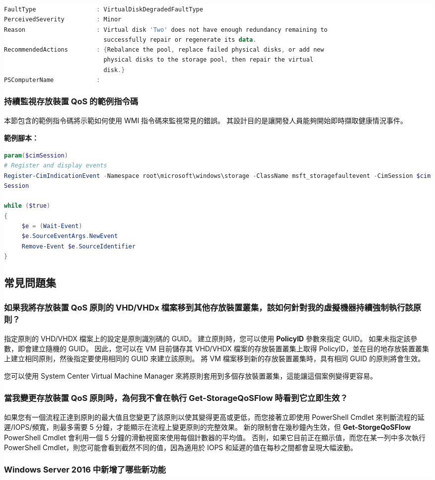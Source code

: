 ```PowerShell
FaultType                 : VirtualDiskDegradedFaultType  
PerceivedSeverity         : Minor  
Reason                    : Virtual disk 'Two' does not have enough redundancy remaining to  
                            successfully repair or regenerate its data.  
RecommendedActions        : {Rebalance the pool, replace failed physical disks, or add new  
                            physical disks to the storage pool, then repair the virtual  
                            disk.}  
PSComputerName            :  
```  

### <a name="sample-script-for-continuous-monitoring-of-storage-qos"></a>持續監視存放裝置 QoS 的範例指令碼  

本節包含的範例指令碼將示範如何使用 WMI 指令碼來監視常見的錯誤。  其設計目的是讓開發人員能夠開始即時擷取健康情況事件。  

**範例腳本：**  

```PowerShell
param($cimSession)  
# Register and display events  
Register-CimIndicationEvent -Namespace root\microsoft\windows\storage -ClassName msft_storagefaultevent -CimSession $cimSession  

while ($true)  
{  
     $e = (Wait-Event)  
     $e.SourceEventArgs.NewEvent  
     Remove-Event $e.SourceIdentifier  
}  
```  

## <a name="frequently-asked-questions"></a>常見問題集  

### <a name="how-do-i-retain-a-storage-qos-policy-being-enforced-for-my-virtual-machine-if-i-move-its-vhdvhdx-files-to-another-storage-cluster"></a>如果我將存放裝置 QoS 原則的 VHD/VHDx 檔案移到其他存放裝置叢集，該如何針對我的虛擬機器持續強制執行該原則？  

指定原則的 VHD/VHDX 檔案上的設定是原則識別碼的 GUID。  建立原則時，您可以使用 **PolicyID** 參數來指定 GUID。  如果未指定該參數，即會建立隨機的 GUID。  因此，您可以在 VM 目前儲存其 VHD/VHDX 檔案的存放裝置叢集上取得 PolicyID，並在目的地存放裝置叢集上建立相同原則，然後指定要使用相同的 GUID 來建立該原則。  將 VM 檔案移到新的存放裝置叢集時，具有相同 GUID 的原則將會生效。  

您可以使用 System Center Virtual Machine Manager 來將原則套用到多個存放裝置叢集，這能讓這個案例變得更容易。  
### <a name="if-i-change-the-storage-qos-policy-why-dont-i-see-it-take-effect-immediately-when-i-run-get-storageqosflow"></a>當我變更存放裝置 QoS 原則時，為何我不會在執行 Get-StorageQoSFlow 時看到它立即生效？  

如果您有一個流程正達到原則的最大值且您變更了該原則以使其變得更高或更低，而您接著立即使用 PowerShell Cmdlet 來判斷流程的延遲/IOPS/頻寬，則最多需要 5 分鐘，才能顯示在流程上變更原則的完整效果。  新的限制會在幾秒鐘內生效，但 **Get-StorgeQoSFlow** PowerShell Cmdlet 會利用一個 5 分鐘的滑動視窗來使用每個計數器的平均值。  否則，如果它目前正在顯示值，而您在某一列中多次執行 PowerShell Cmdlet，則您可能會看到截然不同的值，因為適用於 IOPS 和延遲的值在每秒之間都會呈現大幅波動。

### <a name="what-new-functionality-was-added-in-windows-server-2016"></a><a name="BKMK_Updates"></a>Windows Server 2016 中新增了哪些新功能
